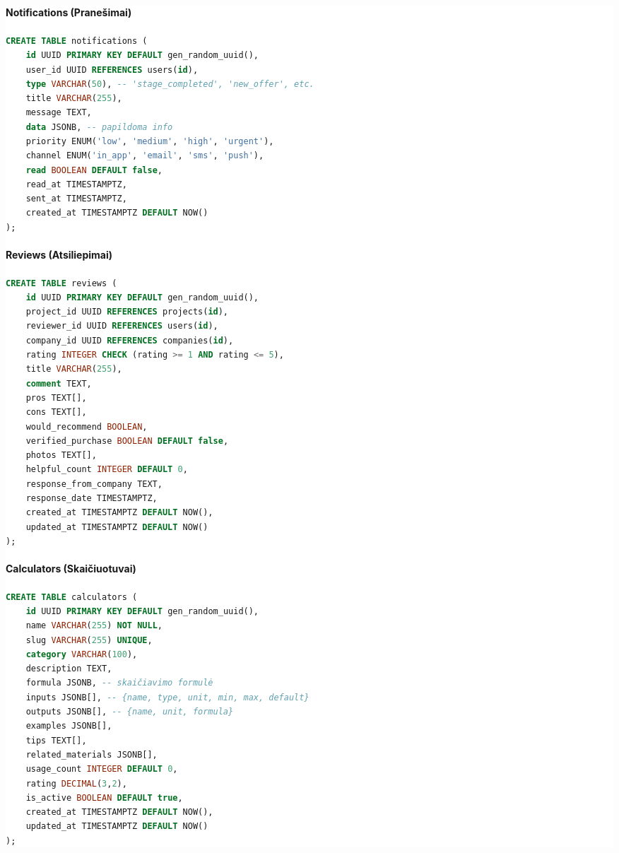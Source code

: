 #### Notifications (Pranešimai)
```sql
CREATE TABLE notifications (
    id UUID PRIMARY KEY DEFAULT gen_random_uuid(),
    user_id UUID REFERENCES users(id),
    type VARCHAR(50), -- 'stage_completed', 'new_offer', etc.
    title VARCHAR(255),
    message TEXT,
    data JSONB, -- papildoma info
    priority ENUM('low', 'medium', 'high', 'urgent'),
    channel ENUM('in_app', 'email', 'sms', 'push'),
    read BOOLEAN DEFAULT false,
    read_at TIMESTAMPTZ,
    sent_at TIMESTAMPTZ,
    created_at TIMESTAMPTZ DEFAULT NOW()
);
```

#### Reviews (Atsiliepimai)
```sql
CREATE TABLE reviews (
    id UUID PRIMARY KEY DEFAULT gen_random_uuid(),
    project_id UUID REFERENCES projects(id),
    reviewer_id UUID REFERENCES users(id),
    company_id UUID REFERENCES companies(id),
    rating INTEGER CHECK (rating >= 1 AND rating <= 5),
    title VARCHAR(255),
    comment TEXT,
    pros TEXT[],
    cons TEXT[],
    would_recommend BOOLEAN,
    verified_purchase BOOLEAN DEFAULT false,
    photos TEXT[],
    helpful_count INTEGER DEFAULT 0,
    response_from_company TEXT,
    response_date TIMESTAMPTZ,
    created_at TIMESTAMPTZ DEFAULT NOW(),
    updated_at TIMESTAMPTZ DEFAULT NOW()
);
```

#### Calculators (Skaičiuotuvai)
```sql
CREATE TABLE calculators (
    id UUID PRIMARY KEY DEFAULT gen_random_uuid(),
    name VARCHAR(255) NOT NULL,
    slug VARCHAR(255) UNIQUE,
    category VARCHAR(100),
    description TEXT,
    formula JSONB, -- skaičiavimo formulė
    inputs JSONB[], -- {name, type, unit, min, max, default}
    outputs JSONB[], -- {name, unit, formula}
    examples JSONB[],
    tips TEXT[],
    related_materials JSONB[],
    usage_count INTEGER DEFAULT 0,
    rating DECIMAL(3,2),
    is_active BOOLEAN DEFAULT true,
    created_at TIMESTAMPTZ DEFAULT NOW(),
    updated_at TIMESTAMPTZ DEFAULT NOW()
);
```
